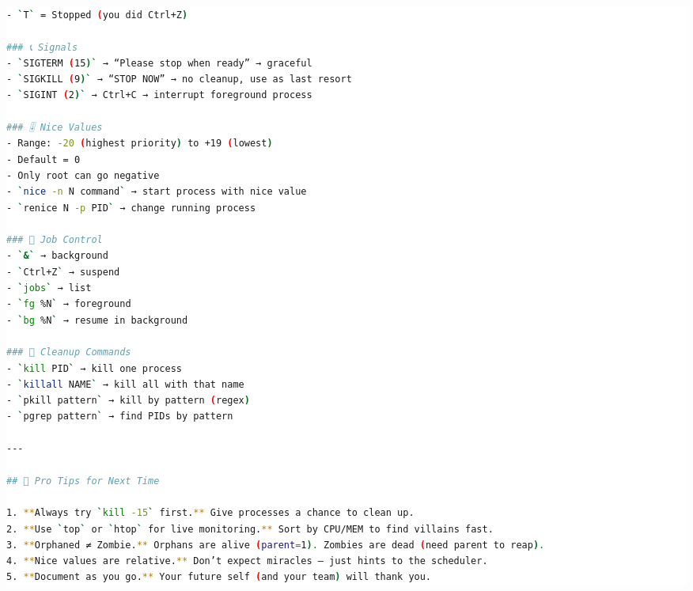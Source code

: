 ```bash
- `T` = Stopped (you did Ctrl+Z)

### 📞 Signals
- `SIGTERM (15)` → “Please stop when ready” → graceful
- `SIGKILL (9)` → “STOP NOW” → no cleanup, use as last resort
- `SIGINT (2)` → Ctrl+C → interrupt foreground process

### 🎚️ Nice Values
- Range: -20 (highest priority) to +19 (lowest)
- Default = 0
- Only root can go negative
- `nice -n N command` → start process with nice value
- `renice N -p PID` → change running process

### 🧩 Job Control
- `&` → background
- `Ctrl+Z` → suspend
- `jobs` → list
- `fg %N` → foreground
- `bg %N` → resume in background

### 🧹 Cleanup Commands
- `kill PID` → kill one process
- `killall NAME` → kill all with that name
- `pkill pattern` → kill by pattern (regex)
- `pgrep pattern` → find PIDs by pattern

---

## 🧯 Pro Tips for Next Time

1. **Always try `kill -15` first.** Give processes a chance to clean up.
2. **Use `top` or `htop` for live monitoring.** Sort by CPU/MEM to find villains fast.
3. **Orphaned ≠ Zombie.** Orphans are alive (parent=1). Zombies are dead (need parent to reap).
4. **Nice values are relative.** Don’t expect miracles — just hints to the scheduler.
5. **Document as you go.** Your future self (and your team) will thank you.
